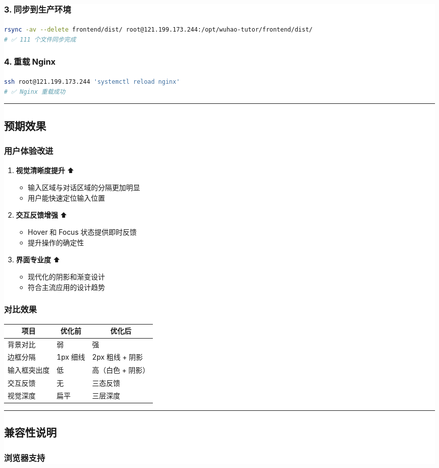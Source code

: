 ### 3. 同步到生产环境

```bash
rsync -av --delete frontend/dist/ root@121.199.173.244:/opt/wuhao-tutor/frontend/dist/
# ✅ 111 个文件同步完成
```

### 4. 重载 Nginx

```bash
ssh root@121.199.173.244 'systemctl reload nginx'
# ✅ Nginx 重载成功
```

---

## 预期效果

### 用户体验改进

1. **视觉清晰度提升** ⬆️

   - 输入区域与对话区域的分隔更加明显
   - 用户能快速定位输入位置

2. **交互反馈增强** ⬆️

   - Hover 和 Focus 状态提供即时反馈
   - 提升操作的确定性

3. **界面专业度** ⬆️
   - 现代化的阴影和渐变设计
   - 符合主流应用的设计趋势

### 对比效果

| 项目         | 优化前   | 优化后            |
| ------------ | -------- | ----------------- |
| 背景对比     | 弱       | 强                |
| 边框分隔     | 1px 细线 | 2px 粗线 + 阴影   |
| 输入框突出度 | 低       | 高（白色 + 阴影） |
| 交互反馈     | 无       | 三态反馈          |
| 视觉深度     | 扁平     | 三层深度          |

---

## 兼容性说明

### 浏览器支持
